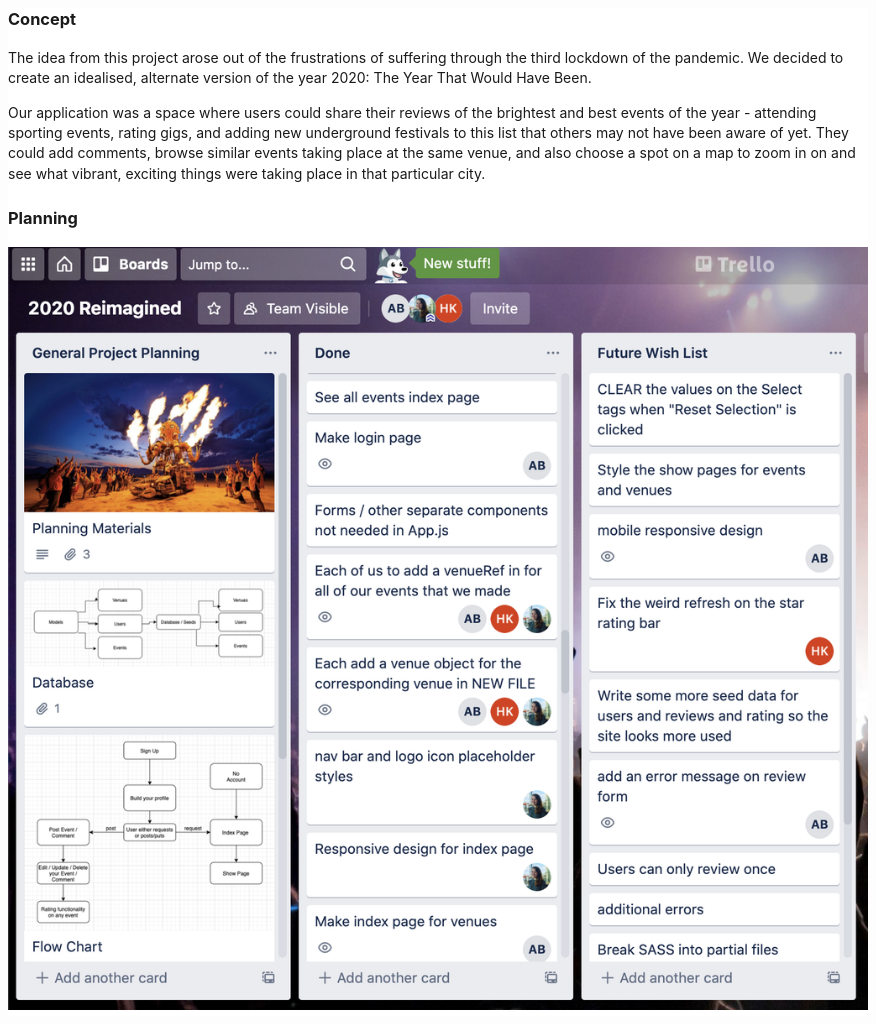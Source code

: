 ### Concept
The idea from this project arose out of the frustrations of suffering through the third lockdown of the pandemic.  We decided to create an idealised, alternate version of the year 2020: The Year That Would Have Been. 

Our application was a space where users could share their reviews of the brightest and best events of the year - attending sporting events, rating gigs, and adding new underground festivals to this list that others may not have been aware of yet. They could add comments, browse similar events taking place at the same venue, and also choose a spot on a map to zoom in on and see what vibrant, exciting things were taking place in that particular city.

### Planning

![Trello](./client/src/images/trello.png)
